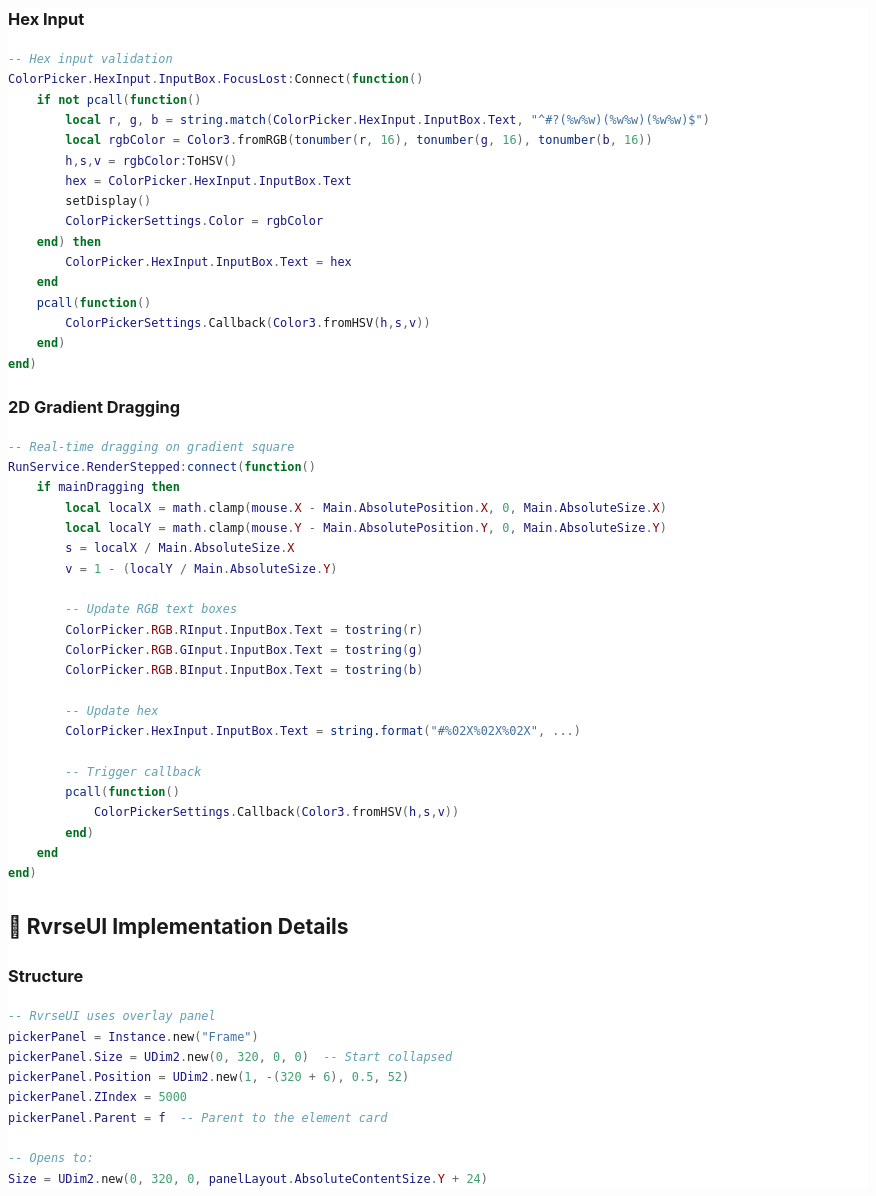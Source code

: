 ### Hex Input
```lua
-- Hex input validation
ColorPicker.HexInput.InputBox.FocusLost:Connect(function()
    if not pcall(function()
        local r, g, b = string.match(ColorPicker.HexInput.InputBox.Text, "^#?(%w%w)(%w%w)(%w%w)$")
        local rgbColor = Color3.fromRGB(tonumber(r, 16), tonumber(g, 16), tonumber(b, 16))
        h,s,v = rgbColor:ToHSV()
        hex = ColorPicker.HexInput.InputBox.Text
        setDisplay()
        ColorPickerSettings.Color = rgbColor
    end) then
        ColorPicker.HexInput.InputBox.Text = hex
    end
    pcall(function()
        ColorPickerSettings.Callback(Color3.fromHSV(h,s,v))
    end)
end)
```

### 2D Gradient Dragging
```lua
-- Real-time dragging on gradient square
RunService.RenderStepped:connect(function()
    if mainDragging then
        local localX = math.clamp(mouse.X - Main.AbsolutePosition.X, 0, Main.AbsoluteSize.X)
        local localY = math.clamp(mouse.Y - Main.AbsolutePosition.Y, 0, Main.AbsoluteSize.Y)
        s = localX / Main.AbsoluteSize.X
        v = 1 - (localY / Main.AbsoluteSize.Y)

        -- Update RGB text boxes
        ColorPicker.RGB.RInput.InputBox.Text = tostring(r)
        ColorPicker.RGB.GInput.InputBox.Text = tostring(g)
        ColorPicker.RGB.BInput.InputBox.Text = tostring(b)

        -- Update hex
        ColorPicker.HexInput.InputBox.Text = string.format("#%02X%02X%02X", ...)

        -- Trigger callback
        pcall(function()
            ColorPickerSettings.Callback(Color3.fromHSV(h,s,v))
        end)
    end
end)
```

## 🎯 RvrseUI Implementation Details

### Structure
```lua
-- RvrseUI uses overlay panel
pickerPanel = Instance.new("Frame")
pickerPanel.Size = UDim2.new(0, 320, 0, 0)  -- Start collapsed
pickerPanel.Position = UDim2.new(1, -(320 + 6), 0.5, 52)
pickerPanel.ZIndex = 5000
pickerPanel.Parent = f  -- Parent to the element card

-- Opens to:
Size = UDim2.new(0, 320, 0, panelLayout.AbsoluteContentSize.Y + 24)
```

